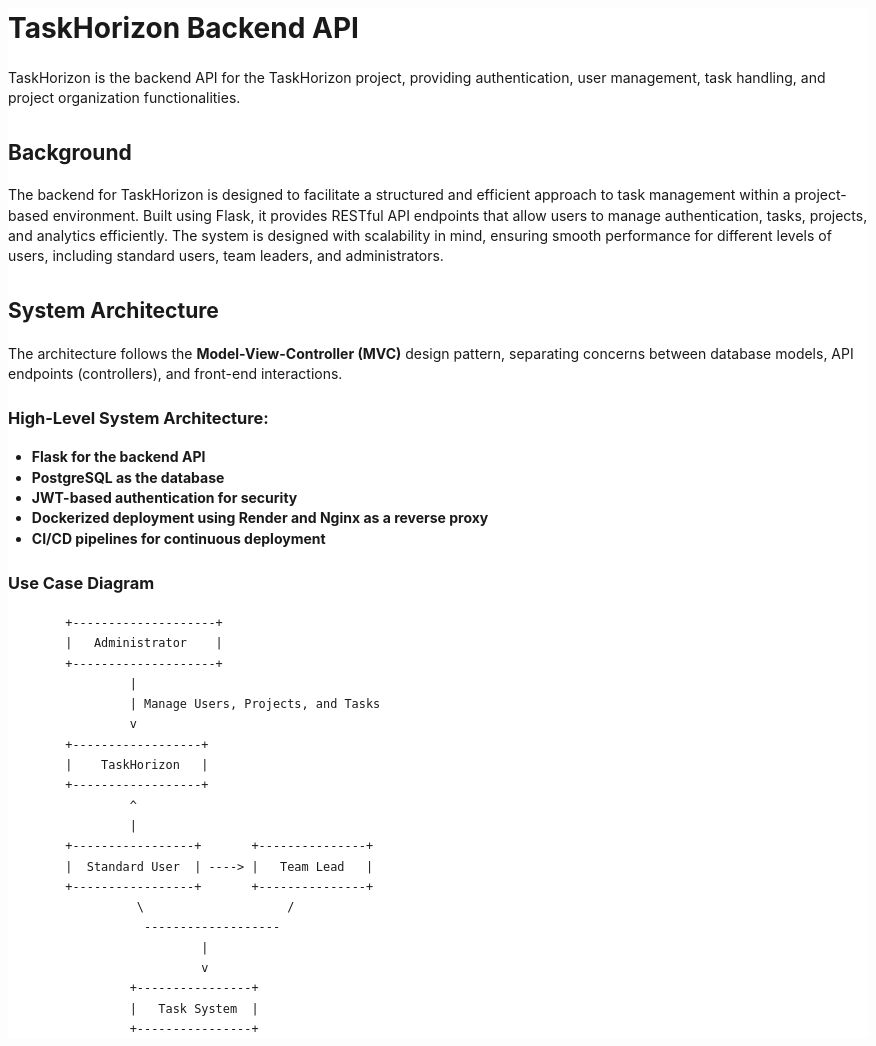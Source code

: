 # TaskHorizon Backend API

TaskHorizon is the backend API for the TaskHorizon project, providing authentication, user management, task handling, and project organization functionalities.

## Background

The backend for TaskHorizon is designed to facilitate a structured and efficient approach to task management within a project-based environment. Built using Flask, it provides RESTful API endpoints that allow users to manage authentication, tasks, projects, and analytics efficiently. The system is designed with scalability in mind, ensuring smooth performance for different levels of users, including standard users, team leaders, and administrators.

## System Architecture

The architecture follows the **Model-View-Controller (MVC)** design pattern, separating concerns between database models, API endpoints (controllers), and front-end interactions.

### **High-Level System Architecture:**

- **Flask for the backend API**
- **PostgreSQL as the database**
- **JWT-based authentication for security**
- **Dockerized deployment using Render and Nginx as a reverse proxy**
- **CI/CD pipelines for continuous deployment**

### **Use Case Diagram**

```
        +--------------------+
        |   Administrator    |
        +--------------------+
                 |
                 | Manage Users, Projects, and Tasks
                 v
        +------------------+
        |    TaskHorizon   |
        +------------------+
                 ^
                 |
        +-----------------+       +---------------+
        |  Standard User  | ----> |   Team Lead   |
        +-----------------+       +---------------+
                  \                    /
                   -------------------
                           |
                           v
                 +----------------+
                 |   Task System  |
                 +----------------+
```
